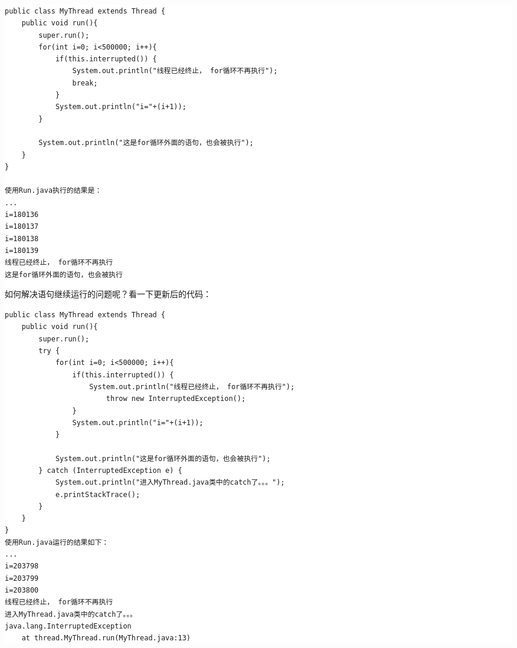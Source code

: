     public class MyThread extends Thread {
        public void run(){
            super.run();
            for(int i=0; i<500000; i++){
                if(this.interrupted()) {
                    System.out.println("线程已经终止， for循环不再执行");
                    break;
                }
                System.out.println("i="+(i+1));
            }
    
            System.out.println("这是for循环外面的语句，也会被执行");
        }
    }
    
    使用Run.java执行的结果是：
    ...
    i=180136
    i=180137
    i=180138
    i=180139
    线程已经终止， for循环不再执行
    这是for循环外面的语句，也会被执行

如何解决语句继续运行的问题呢？看一下更新后的代码：

    public class MyThread extends Thread {
        public void run(){
            super.run();
            try {
                for(int i=0; i<500000; i++){
                    if(this.interrupted()) {
                        System.out.println("线程已经终止， for循环不再执行");
                            throw new InterruptedException();
                    }
                    System.out.println("i="+(i+1));
                }
    
                System.out.println("这是for循环外面的语句，也会被执行");
            } catch (InterruptedException e) {
                System.out.println("进入MyThread.java类中的catch了。。。");
                e.printStackTrace();
            }
        }
    }
    使用Run.java运行的结果如下：
    ...
    i=203798
    i=203799
    i=203800
    线程已经终止， for循环不再执行
    进入MyThread.java类中的catch了。。。
    java.lang.InterruptedException
        at thread.MyThread.run(MyThread.java:13)
    